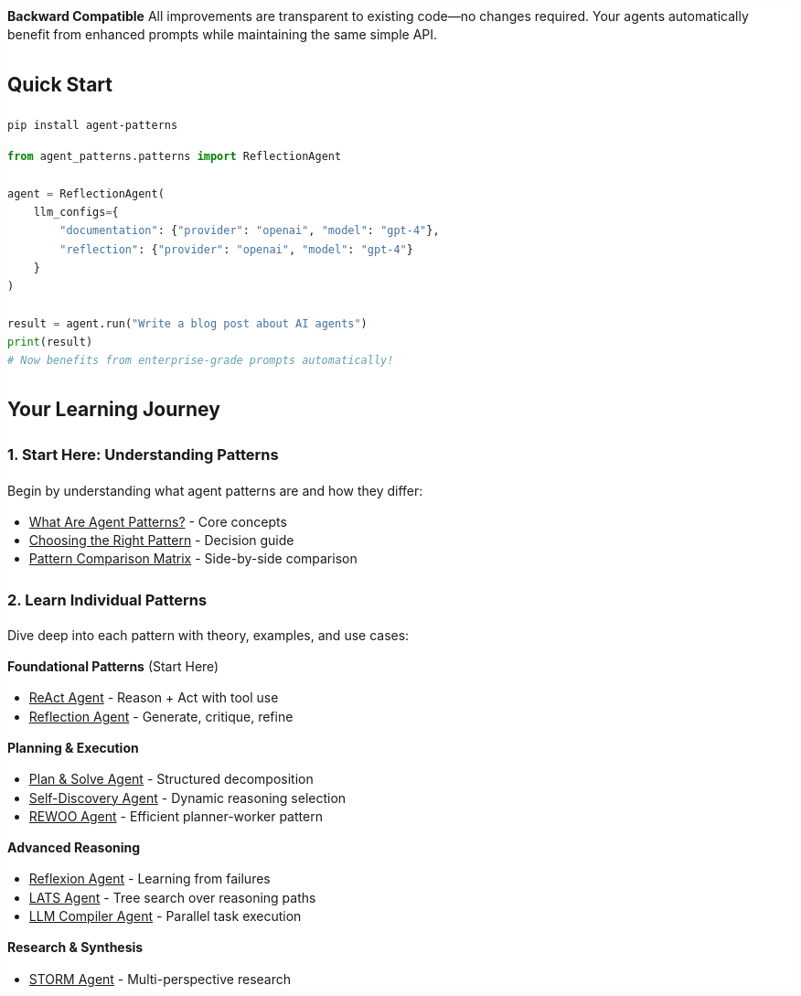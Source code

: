 **Backward Compatible**
All improvements are transparent to existing code—no changes required. Your agents automatically benefit from enhanced prompts while maintaining the same simple API.

## Quick Start

```bash
pip install agent-patterns
```

```python
from agent_patterns.patterns import ReflectionAgent

agent = ReflectionAgent(
    llm_configs={
        "documentation": {"provider": "openai", "model": "gpt-4"},
        "reflection": {"provider": "openai", "model": "gpt-4"}
    }
)

result = agent.run("Write a blog post about AI agents")
print(result)
# Now benefits from enterprise-grade prompts automatically!
```

## Your Learning Journey

### 1. **Start Here: Understanding Patterns**

Begin by understanding what agent patterns are and how they differ:

- [What Are Agent Patterns?](concepts/what-are-patterns.md) - Core concepts
- [Choosing the Right Pattern](patterns/choosing-a-pattern.md) - Decision guide
- [Pattern Comparison Matrix](patterns/comparison-matrix.md) - Side-by-side comparison

### 2. **Learn Individual Patterns**

Dive deep into each pattern with theory, examples, and use cases:

**Foundational Patterns** (Start Here)
- [ReAct Agent](patterns/react.md) - Reason + Act with tool use
- [Reflection Agent](patterns/reflection.md) - Generate, critique, refine

**Planning & Execution**
- [Plan & Solve Agent](patterns/plan-and-solve.md) - Structured decomposition
- [Self-Discovery Agent](patterns/self-discovery.md) - Dynamic reasoning selection
- [REWOO Agent](patterns/rewoo.md) - Efficient planner-worker pattern

**Advanced Reasoning**
- [Reflexion Agent](patterns/reflexion.md) - Learning from failures
- [LATS Agent](patterns/lats.md) - Tree search over reasoning paths
- [LLM Compiler Agent](patterns/llm-compiler.md) - Parallel task execution

**Research & Synthesis**
- [STORM Agent](patterns/storm.md) - Multi-perspective research
